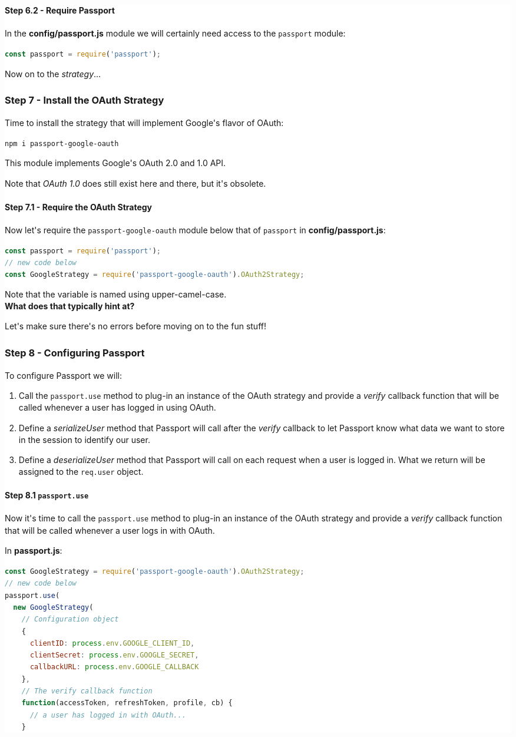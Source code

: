 #### Step 6.2 - Require Passport 

In the **config/passport.js** module we will certainly need access to the `passport` module:

```js
const passport = require('passport');
```

Now on to the _strategy_...

### Step 7 - Install the OAuth Strategy

Time to install the strategy that will implement Google's flavor of OAuth:

```
npm i passport-google-oauth
```

This module implements Google's OAuth 2.0 and 1.0 API. 

Note that _OAuth 1.0_ does still exist here and there, but it's obsolete.

#### Step 7.1 - Require the OAuth Strategy

Now let's require the `passport-google-oauth` module below that of `passport` in **config/passport.js**:

```js
const passport = require('passport');
// new code below
const GoogleStrategy = require('passport-google-oauth').OAuth2Strategy;
```

Note that the variable is named using upper-camel-case.<br>**What does that typically hint at?**

Let's make sure there's no errors before moving on to the fun stuff!

### Step 8 - Configuring Passport

To configure Passport we will:

1. Call the `passport.use` method to plug-in an instance of the OAuth strategy and provide a _verify_ callback function that will be called whenever a user has logged in using OAuth.

2. Define a _serializeUser_  method that Passport will call after the _verify_ callback to let Passport know what data we want to store in the session to identify our user.

3. Define a _deserializeUser_ method that Passport will call on each request when a user is logged in. What we return will be assigned to the `req.user` object.

#### Step 8.1 `passport.use`

Now it's time to call the `passport.use` method to plug-in an instance of the OAuth strategy and provide a _verify_ callback function that will be called whenever a user logs in with OAuth.

In **passport.js**:

```js
const GoogleStrategy = require('passport-google-oauth').OAuth2Strategy;
// new code below
passport.use(
  new GoogleStrategy(
    // Configuration object
    {
      clientID: process.env.GOOGLE_CLIENT_ID,
      clientSecret: process.env.GOOGLE_SECRET,
      callbackURL: process.env.GOOGLE_CALLBACK
    },
    // The verify callback function
    function(accessToken, refreshToken, profile, cb) {
      // a user has logged in with OAuth...
    }
```
